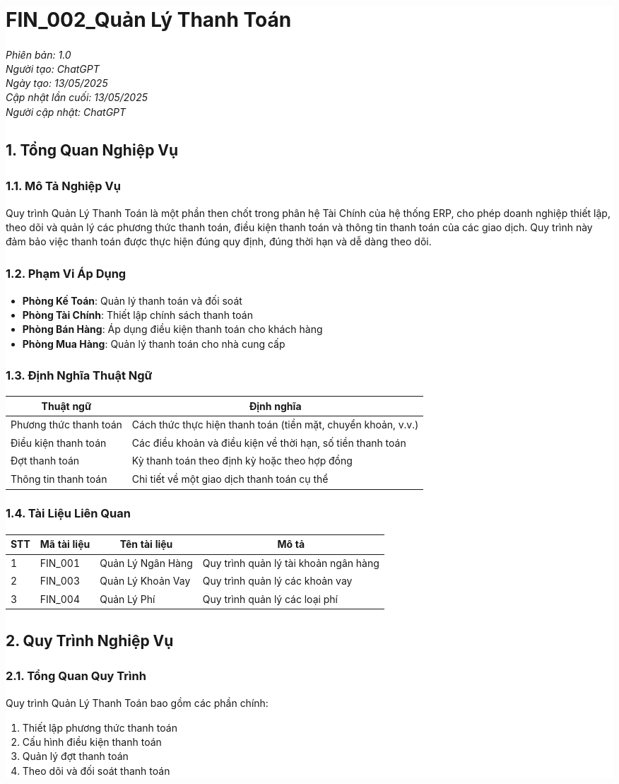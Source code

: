 # FIN_002_Quản Lý Thanh Toán

*Phiên bản: 1.0*  
*Người tạo: ChatGPT*  
*Ngày tạo: 13/05/2025*  
*Cập nhật lần cuối: 13/05/2025*  
*Người cập nhật: ChatGPT*

## 1. Tổng Quan Nghiệp Vụ

### 1.1. Mô Tả Nghiệp Vụ
Quy trình Quản Lý Thanh Toán là một phần then chốt trong phân hệ Tài Chính của hệ thống ERP, cho phép doanh nghiệp thiết lập, theo dõi và quản lý các phương thức thanh toán, điều kiện thanh toán và thông tin thanh toán của các giao dịch. Quy trình này đảm bảo việc thanh toán được thực hiện đúng quy định, đúng thời hạn và dễ dàng theo dõi.

### 1.2. Phạm Vi Áp Dụng
- **Phòng Kế Toán**: Quản lý thanh toán và đối soát
- **Phòng Tài Chính**: Thiết lập chính sách thanh toán
- **Phòng Bán Hàng**: Áp dụng điều kiện thanh toán cho khách hàng
- **Phòng Mua Hàng**: Quản lý thanh toán cho nhà cung cấp

### 1.3. Định Nghĩa Thuật Ngữ
| Thuật ngữ | Định nghĩa |
|-----------|------------|
| Phương thức thanh toán | Cách thức thực hiện thanh toán (tiền mặt, chuyển khoản, v.v.) |
| Điều kiện thanh toán | Các điều khoản và điều kiện về thời hạn, số tiền thanh toán |
| Đợt thanh toán | Kỳ thanh toán theo định kỳ hoặc theo hợp đồng |
| Thông tin thanh toán | Chi tiết về một giao dịch thanh toán cụ thể |

### 1.4. Tài Liệu Liên Quan
| STT | Mã tài liệu | Tên tài liệu | Mô tả |
|-----|-------------|--------------|-------|
| 1   | FIN_001 | Quản Lý Ngân Hàng | Quy trình quản lý tài khoản ngân hàng |
| 2   | FIN_003 | Quản Lý Khoản Vay | Quy trình quản lý các khoản vay |
| 3   | FIN_004 | Quản Lý Phí | Quy trình quản lý các loại phí |

## 2. Quy Trình Nghiệp Vụ

### 2.1. Tổng Quan Quy Trình
Quy trình Quản Lý Thanh Toán bao gồm các phần chính:
1. Thiết lập phương thức thanh toán
2. Cấu hình điều kiện thanh toán
3. Quản lý đợt thanh toán
4. Theo dõi và đối soát thanh toán
